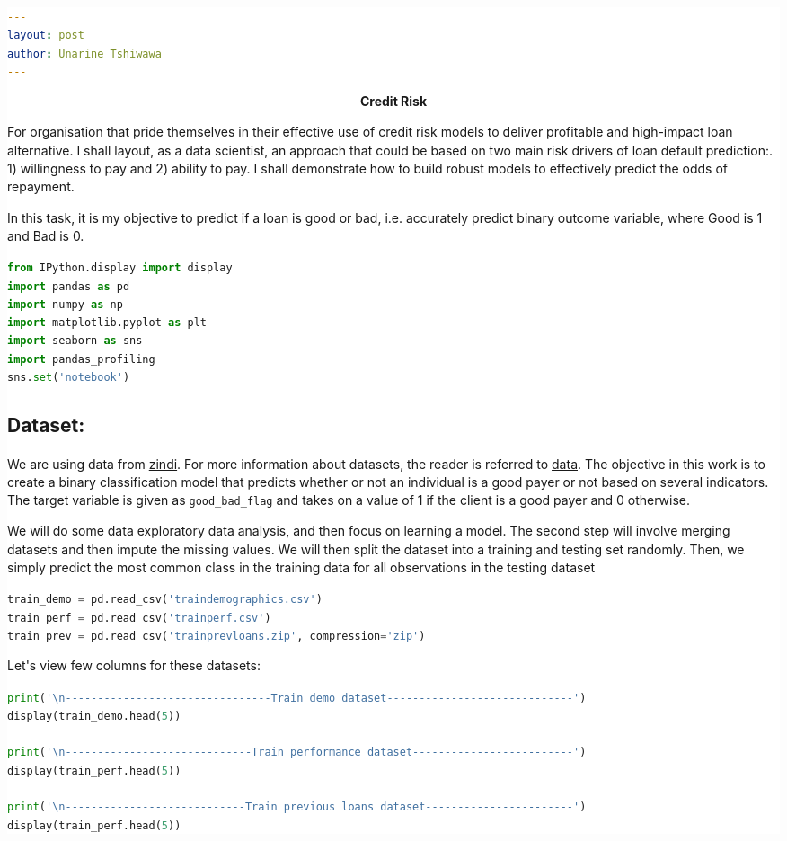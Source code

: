```yaml
---
layout: post
author: Unarine Tshiwawa
---
```


$$\mathrm{\textbf{Credit Risk}}$$

For organisation that pride themselves in their effective use of credit risk models to deliver profitable and high-impact loan alternative. I shall layout, as a data scientist, an approach that could be based on two main risk drivers of loan default prediction:. 1) willingness to pay and 2) ability to pay. I shall demonstrate how to build robust models to effectively predict the odds of repayment.

In this task, it is my objective to predict if a loan is good or bad, i.e. accurately predict binary outcome variable, where Good is 1 and Bad is 0.


```python
from IPython.display import display
import pandas as pd
import numpy as np
import matplotlib.pyplot as plt
import seaborn as sns
import pandas_profiling
sns.set('notebook')

```

## Dataset:

We are using data from [zindi](https://zindi.africa/competitions/data-science-nigeria-challenge-1-loan-default-prediction/data). For more information about datasets, the reader is  referred to [data](https://zindi.africa/competitions/data-science-nigeria-challenge-1-loan-default-prediction/data). The objective in this work is to create a binary classification model that predicts whether or not an individual is a good payer or not based on several indicators. The target variable is given as `good_bad_flag` and takes on a value of 1 if the client is  a good payer and 0 otherwise.

We will do some data exploratory data analysis, and then focus on learning a model. The second step will involve merging datasets and then impute the missing values. We will then split the dataset into a training and testing set randomly.  Then, we simply predict the most common class in the training data for all observations in the testing dataset



```python
train_demo = pd.read_csv('traindemographics.csv')
train_perf = pd.read_csv('trainperf.csv')
train_prev = pd.read_csv('trainprevloans.zip', compression='zip')

```

Let's view few columns for these datasets:


```python
print('\n--------------------------------Train demo dataset-----------------------------')
display(train_demo.head(5))

print('\n-----------------------------Train performance dataset-------------------------')
display(train_perf.head(5))

print('\n----------------------------Train previous loans dataset-----------------------')
display(train_perf.head(5))
```
